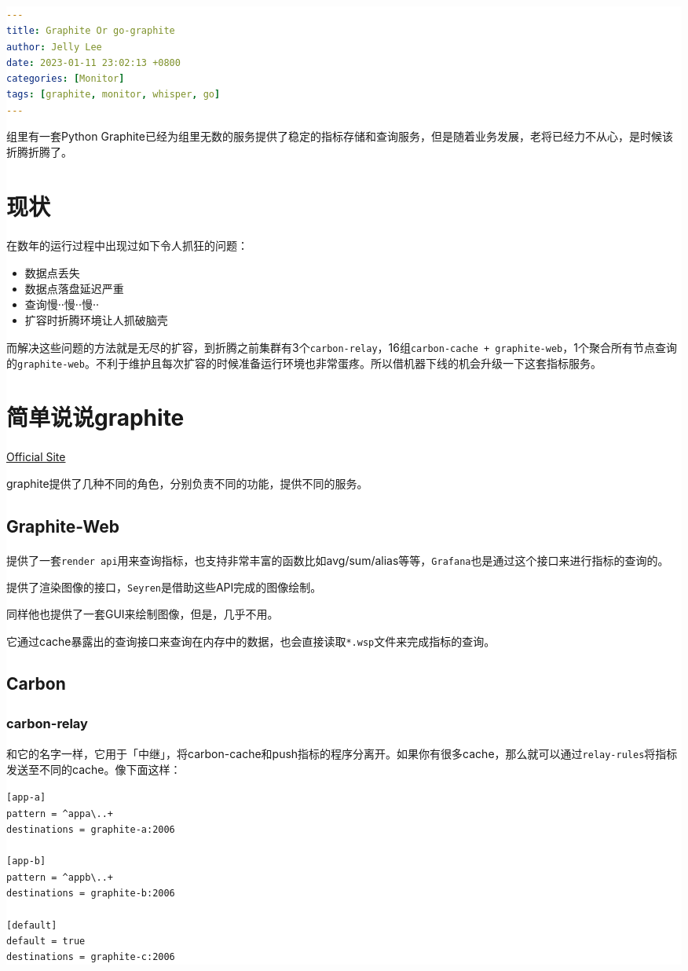 ```yaml
---
title: Graphite Or go-graphite
author: Jelly Lee
date: 2023-01-11 23:02:13 +0800
categories: [Monitor]
tags: [graphite, monitor, whisper, go]
---
```


组里有一套Python Graphite已经为组里无数的服务提供了稳定的指标存储和查询服务，但是随着业务发展，老将已经力不从心，是时候该折腾折腾了。

# 现状

在数年的运行过程中出现过如下令人抓狂的问题：

- 数据点丢失
- 数据点落盘延迟严重
- 查询慢··慢··慢··
- 扩容时折腾环境让人抓破脑壳

而解决这些问题的方法就是无尽的扩容，到折腾之前集群有3个`carbon-relay`，16组`carbon-cache + graphite-web`，1个聚合所有节点查询的`graphite-web`。不利于维护且每次扩容的时候准备运行环境也非常蛋疼。所以借机器下线的机会升级一下这套指标服务。

# 简单说说graphite

[Official Site](https://graphiteapp.org/)

graphite提供了几种不同的角色，分别负责不同的功能，提供不同的服务。

## Graphite-Web

提供了一套`render api`用来查询指标，也支持非常丰富的函数比如avg/sum/alias等等，`Grafana`也是通过这个接口来进行指标的查询的。

提供了渲染图像的接口，`Seyren`是借助这些API完成的图像绘制。

同样他也提供了一套GUI来绘制图像，但是，几乎不用。

它通过cache暴露出的查询接口来查询在内存中的数据，也会直接读取`*.wsp`文件来完成指标的查询。

## Carbon

### carbon-relay

和它的名字一样，它用于「中继」，将carbon-cache和push指标的程序分离开。如果你有很多cache，那么就可以通过`relay-rules`将指标发送至不同的cache。像下面这样：

```
[app-a]
pattern = ^appa\..+
destinations = graphite-a:2006

[app-b]
pattern = ^appb\..+
destinations = graphite-b:2006

[default]
default = true
destinations = graphite-c:2006
```
